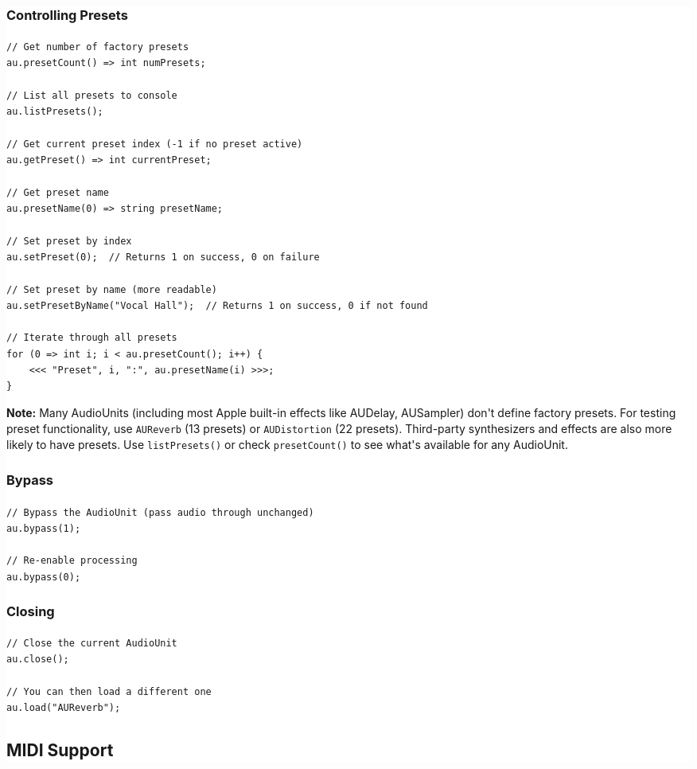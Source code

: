 ### Controlling Presets

```chuck
// Get number of factory presets
au.presetCount() => int numPresets;

// List all presets to console
au.listPresets();

// Get current preset index (-1 if no preset active)
au.getPreset() => int currentPreset;

// Get preset name
au.presetName(0) => string presetName;

// Set preset by index
au.setPreset(0);  // Returns 1 on success, 0 on failure

// Set preset by name (more readable)
au.setPresetByName("Vocal Hall");  // Returns 1 on success, 0 if not found

// Iterate through all presets
for (0 => int i; i < au.presetCount(); i++) {
    <<< "Preset", i, ":", au.presetName(i) >>>;
}
```

**Note:** Many AudioUnits (including most Apple built-in effects like AUDelay, AUSampler) don't define factory presets. For testing preset functionality, use `AUReverb` (13 presets) or `AUDistortion` (22 presets). Third-party synthesizers and effects are also more likely to have presets. Use `listPresets()` or check `presetCount()` to see what's available for any AudioUnit.

### Bypass

```chuck
// Bypass the AudioUnit (pass audio through unchanged)
au.bypass(1);

// Re-enable processing
au.bypass(0);
```

### Closing

```chuck
// Close the current AudioUnit
au.close();

// You can then load a different one
au.load("AUReverb");
```

## MIDI Support
